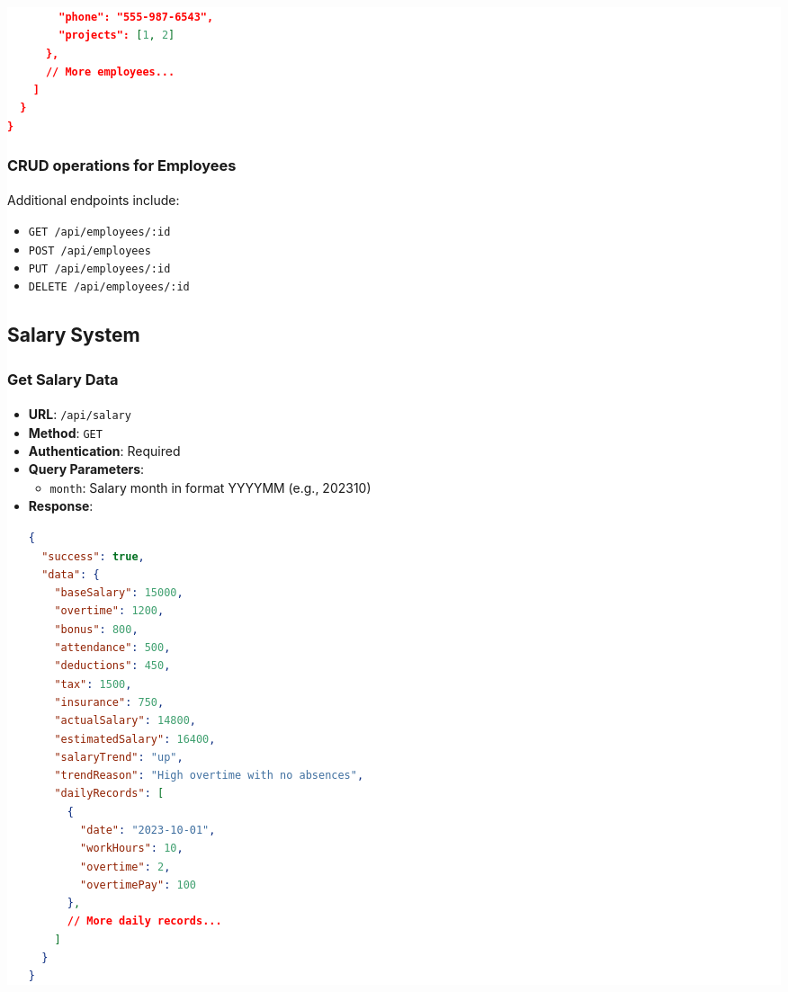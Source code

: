  ```json
          "phone": "555-987-6543",
          "projects": [1, 2]
        },
        // More employees...
      ]
    }
  }
  ```

### CRUD operations for Employees
Additional endpoints include:
- `GET /api/employees/:id`
- `POST /api/employees`
- `PUT /api/employees/:id`
- `DELETE /api/employees/:id`

## Salary System

### Get Salary Data
- **URL**: `/api/salary`
- **Method**: `GET`
- **Authentication**: Required
- **Query Parameters**:
  - `month`: Salary month in format YYYYMM (e.g., 202310)
- **Response**:
  ```json
  {
    "success": true,
    "data": {
      "baseSalary": 15000,
      "overtime": 1200,
      "bonus": 800,
      "attendance": 500,
      "deductions": 450,
      "tax": 1500,
      "insurance": 750,
      "actualSalary": 14800,
      "estimatedSalary": 16400,
      "salaryTrend": "up",
      "trendReason": "High overtime with no absences",
      "dailyRecords": [
        {
          "date": "2023-10-01",
          "workHours": 10,
          "overtime": 2,
          "overtimePay": 100
        },
        // More daily records...
      ]
    }
  }
  ```
